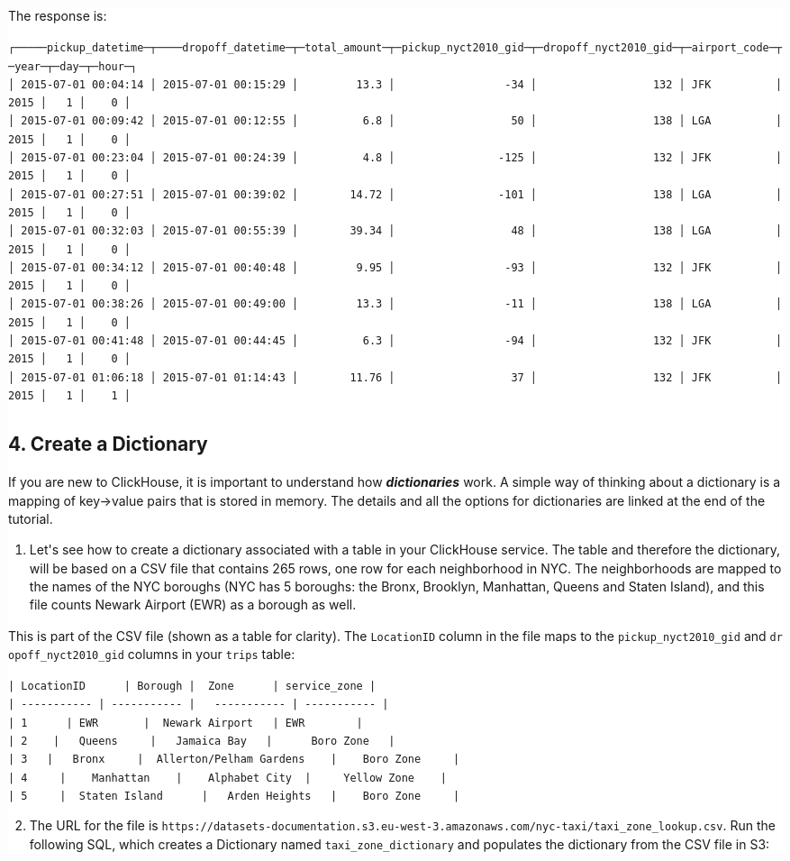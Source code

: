    The response is:

   ```response
   ┌─────pickup_datetime─┬────dropoff_datetime─┬─total_amount─┬─pickup_nyct2010_gid─┬─dropoff_nyct2010_gid─┬─airport_code─┬─year─┬─day─┬─hour─┐
   │ 2015-07-01 00:04:14 │ 2015-07-01 00:15:29 │         13.3 │                 -34 │                  132 │ JFK          │ 2015 │   1 │    0 │
   │ 2015-07-01 00:09:42 │ 2015-07-01 00:12:55 │          6.8 │                  50 │                  138 │ LGA          │ 2015 │   1 │    0 │
   │ 2015-07-01 00:23:04 │ 2015-07-01 00:24:39 │          4.8 │                -125 │                  132 │ JFK          │ 2015 │   1 │    0 │
   │ 2015-07-01 00:27:51 │ 2015-07-01 00:39:02 │        14.72 │                -101 │                  138 │ LGA          │ 2015 │   1 │    0 │
   │ 2015-07-01 00:32:03 │ 2015-07-01 00:55:39 │        39.34 │                  48 │                  138 │ LGA          │ 2015 │   1 │    0 │
   │ 2015-07-01 00:34:12 │ 2015-07-01 00:40:48 │         9.95 │                 -93 │                  132 │ JFK          │ 2015 │   1 │    0 │
   │ 2015-07-01 00:38:26 │ 2015-07-01 00:49:00 │         13.3 │                 -11 │                  138 │ LGA          │ 2015 │   1 │    0 │
   │ 2015-07-01 00:41:48 │ 2015-07-01 00:44:45 │          6.3 │                 -94 │                  132 │ JFK          │ 2015 │   1 │    0 │
   │ 2015-07-01 01:06:18 │ 2015-07-01 01:14:43 │        11.76 │                  37 │                  132 │ JFK          │ 2015 │   1 │    1 │
   ```

## 4. Create a Dictionary

If you are new to ClickHouse, it is important to understand how **_dictionaries_** work. A simple way of thinking about a dictionary is a mapping of key->value pairs that is stored in memory. The details and all the options for dictionaries are linked at the end of the tutorial.

1. Let's see how to create a dictionary associated with a table in your ClickHouse service. The table and therefore the dictionary, will be based on a CSV file that contains 265 rows, one row for each neighborhood in NYC. The neighborhoods are mapped to the names of the NYC boroughs (NYC has 5 boroughs: the Bronx, Brooklyn, Manhattan, Queens and Staten Island), and this file counts Newark Airport (EWR) as a borough as well.

This is part of the CSV file (shown as a table for clarity). The `LocationID` column in the file maps to the `pickup_nyct2010_gid` and `dropoff_nyct2010_gid` columns in your `trips` table:

    | LocationID      | Borough |  Zone      | service_zone |
    | ----------- | ----------- |   ----------- | ----------- |
    | 1      | EWR       |  Newark Airport   | EWR        |
    | 2    |   Queens     |   Jamaica Bay   |      Boro Zone   |
    | 3   |   Bronx     |  Allerton/Pelham Gardens    |    Boro Zone     |
    | 4     |    Manhattan    |    Alphabet City  |     Yellow Zone    |
    | 5     |  Staten Island      |   Arden Heights   |    Boro Zone     |

2. The URL for the file is `https://datasets-documentation.s3.eu-west-3.amazonaws.com/nyc-taxi/taxi_zone_lookup.csv`. Run the following SQL, which creates a Dictionary named `taxi_zone_dictionary` and populates the dictionary from the CSV file in S3:
